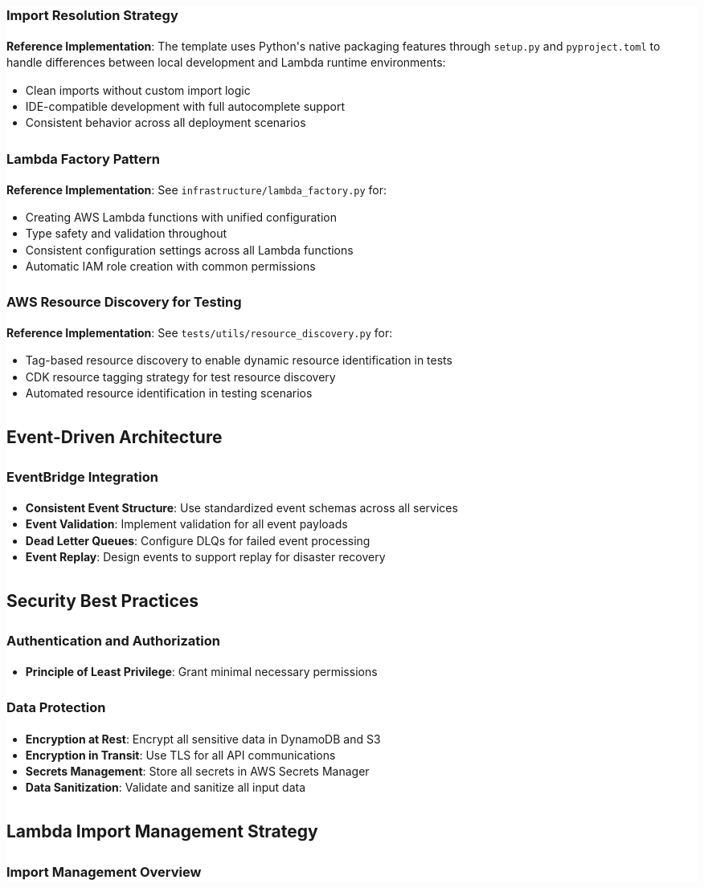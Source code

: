 ### Import Resolution Strategy

**Reference Implementation**: The template uses Python's native packaging features through `setup.py` and `pyproject.toml` to handle differences between local development and Lambda runtime environments:

- Clean imports without custom import logic
- IDE-compatible development with full autocomplete support
- Consistent behavior across all deployment scenarios

### Lambda Factory Pattern

**Reference Implementation**: See `infrastructure/lambda_factory.py` for:

- Creating AWS Lambda functions with unified configuration
- Type safety and validation throughout
- Consistent configuration settings across all Lambda functions
- Automatic IAM role creation with common permissions

### AWS Resource Discovery for Testing

**Reference Implementation**: See `tests/utils/resource_discovery.py` for:

- Tag-based resource discovery to enable dynamic resource identification in tests
- CDK resource tagging strategy for test resource discovery
- Automated resource identification in testing scenarios

## Event-Driven Architecture

### EventBridge Integration

- **Consistent Event Structure**: Use standardized event schemas across all services
- **Event Validation**: Implement validation for all event payloads
- **Dead Letter Queues**: Configure DLQs for failed event processing
- **Event Replay**: Design events to support replay for disaster recovery

## Security Best Practices

### Authentication and Authorization

- **Principle of Least Privilege**: Grant minimal necessary permissions

### Data Protection

- **Encryption at Rest**: Encrypt all sensitive data in DynamoDB and S3
- **Encryption in Transit**: Use TLS for all API communications
- **Secrets Management**: Store all secrets in AWS Secrets Manager
- **Data Sanitization**: Validate and sanitize all input data

## Lambda Import Management Strategy

### Import Management Overview
